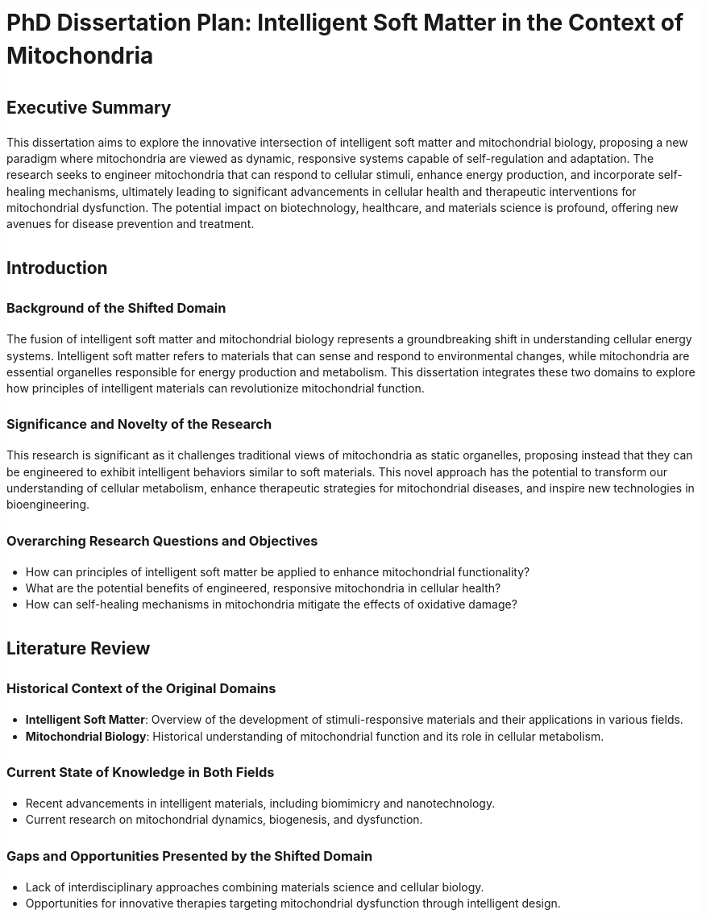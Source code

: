 # PhD Dissertation Plan: Intelligent Soft Matter in the Context of Mitochondria

## Executive Summary
This dissertation aims to explore the innovative intersection of intelligent soft matter and mitochondrial biology, proposing a new paradigm where mitochondria are viewed as dynamic, responsive systems capable of self-regulation and adaptation. The research seeks to engineer mitochondria that can respond to cellular stimuli, enhance energy production, and incorporate self-healing mechanisms, ultimately leading to significant advancements in cellular health and therapeutic interventions for mitochondrial dysfunction. The potential impact on biotechnology, healthcare, and materials science is profound, offering new avenues for disease prevention and treatment.

## Introduction
### Background of the Shifted Domain
The fusion of intelligent soft matter and mitochondrial biology represents a groundbreaking shift in understanding cellular energy systems. Intelligent soft matter refers to materials that can sense and respond to environmental changes, while mitochondria are essential organelles responsible for energy production and metabolism. This dissertation integrates these two domains to explore how principles of intelligent materials can revolutionize mitochondrial function.

### Significance and Novelty of the Research
This research is significant as it challenges traditional views of mitochondria as static organelles, proposing instead that they can be engineered to exhibit intelligent behaviors similar to soft materials. This novel approach has the potential to transform our understanding of cellular metabolism, enhance therapeutic strategies for mitochondrial diseases, and inspire new technologies in bioengineering.

### Overarching Research Questions and Objectives
- How can principles of intelligent soft matter be applied to enhance mitochondrial functionality?
- What are the potential benefits of engineered, responsive mitochondria in cellular health?
- How can self-healing mechanisms in mitochondria mitigate the effects of oxidative damage?

## Literature Review
### Historical Context of the Original Domains
- **Intelligent Soft Matter**: Overview of the development of stimuli-responsive materials and their applications in various fields.
- **Mitochondrial Biology**: Historical understanding of mitochondrial function and its role in cellular metabolism.

### Current State of Knowledge in Both Fields
- Recent advancements in intelligent materials, including biomimicry and nanotechnology.
- Current research on mitochondrial dynamics, biogenesis, and dysfunction.

### Gaps and Opportunities Presented by the Shifted Domain
- Lack of interdisciplinary approaches combining materials science and cellular biology.
- Opportunities for innovative therapies targeting mitochondrial dysfunction through intelligent design.
